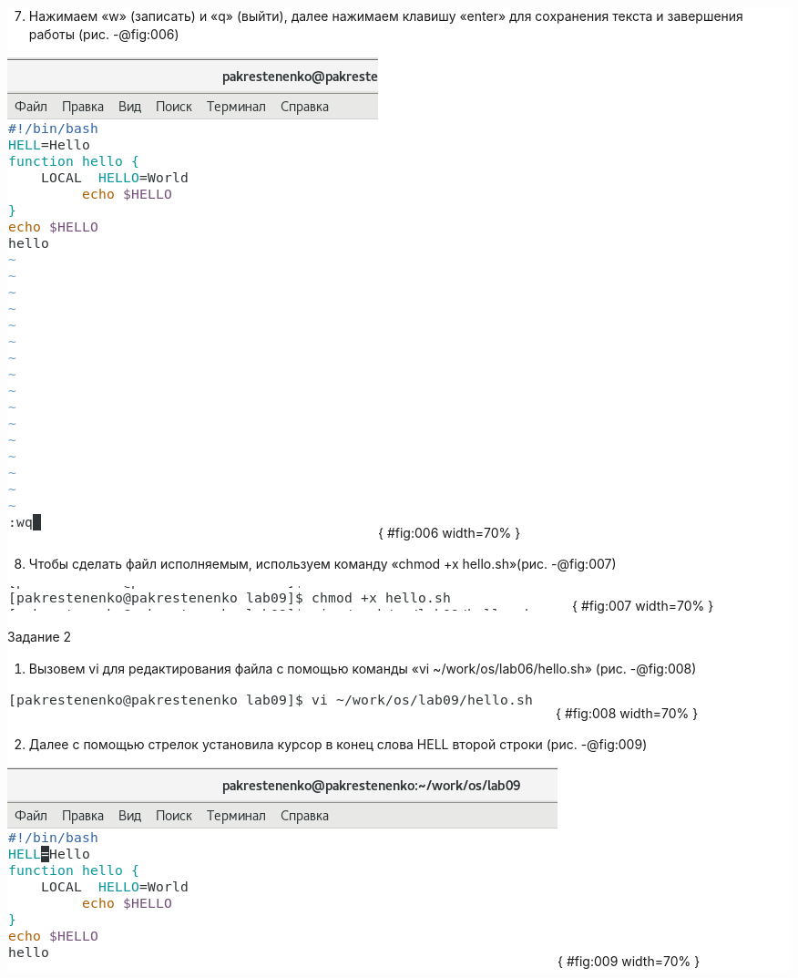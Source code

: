 7) Нажимаем «w» (записать) и «q» (выйти), далее нажимаем клавишу
«enter» для сохранения текста и завершения работы (рис. -@fig:006)

![выход](image/6.png){ #fig:006 width=70% }

8) Чтобы сделать файл исполняемым, используем команду «chmod +x
hello.sh»(рис. -@fig:007)

![делаем файл исполняемым](image/7.png){ #fig:007 width=70% }

Задание 2
1) Вызовем vi для редактирования файла с помощью команды «vi
~/work/os/lab06/hello.sh» (рис. -@fig:008)

![вызываем vi](image/8.png){ #fig:008 width=70% }

2) Далее с помощью стрелок установила курсор в конец слова HELL
второй строки (рис. -@fig:009)

![установка курсора](image/9.png){ #fig:009 width=70% }
